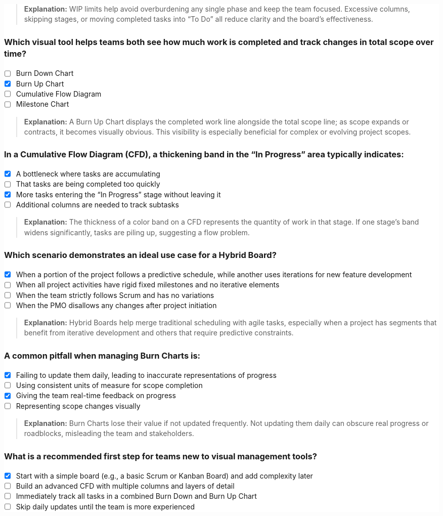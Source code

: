 > **Explanation:** WIP limits help avoid overburdening any single phase and keep the team focused. Excessive columns, skipping stages, or moving completed tasks into “To Do” all reduce clarity and the board’s effectiveness.

### Which visual tool helps teams both see how much work is completed and track changes in total scope over time?

- [ ] Burn Down Chart  
- [x] Burn Up Chart  
- [ ] Cumulative Flow Diagram  
- [ ] Milestone Chart  

> **Explanation:** A Burn Up Chart displays the completed work line alongside the total scope line; as scope expands or contracts, it becomes visually obvious. This visibility is especially beneficial for complex or evolving project scopes.

### In a Cumulative Flow Diagram (CFD), a thickening band in the “In Progress” area typically indicates:

- [x] A bottleneck where tasks are accumulating  
- [ ] That tasks are being completed too quickly  
- [x] More tasks entering the “In Progress” stage without leaving it  
- [ ] Additional columns are needed to track subtasks  

> **Explanation:** The thickness of a color band on a CFD represents the quantity of work in that stage. If one stage’s band widens significantly, tasks are piling up, suggesting a flow problem.  

### Which scenario demonstrates an ideal use case for a Hybrid Board?

- [x] When a portion of the project follows a predictive schedule, while another uses iterations for new feature development  
- [ ] When all project activities have rigid fixed milestones and no iterative elements  
- [ ] When the team strictly follows Scrum and has no variations  
- [ ] When the PMO disallows any changes after project initiation  

> **Explanation:** Hybrid Boards help merge traditional scheduling with agile tasks, especially when a project has segments that benefit from iterative development and others that require predictive constraints.

### A common pitfall when managing Burn Charts is:

- [x] Failing to update them daily, leading to inaccurate representations of progress  
- [ ] Using consistent units of measure for scope completion  
- [x] Giving the team real-time feedback on progress  
- [ ] Representing scope changes visually  

> **Explanation:** Burn Charts lose their value if not updated frequently. Not updating them daily can obscure real progress or roadblocks, misleading the team and stakeholders.

### What is a recommended first step for teams new to visual management tools?

- [x] Start with a simple board (e.g., a basic Scrum or Kanban Board) and add complexity later  
- [ ] Build an advanced CFD with multiple columns and layers of detail  
- [ ] Immediately track all tasks in a combined Burn Down and Burn Up Chart  
- [ ] Skip daily updates until the team is more experienced  

